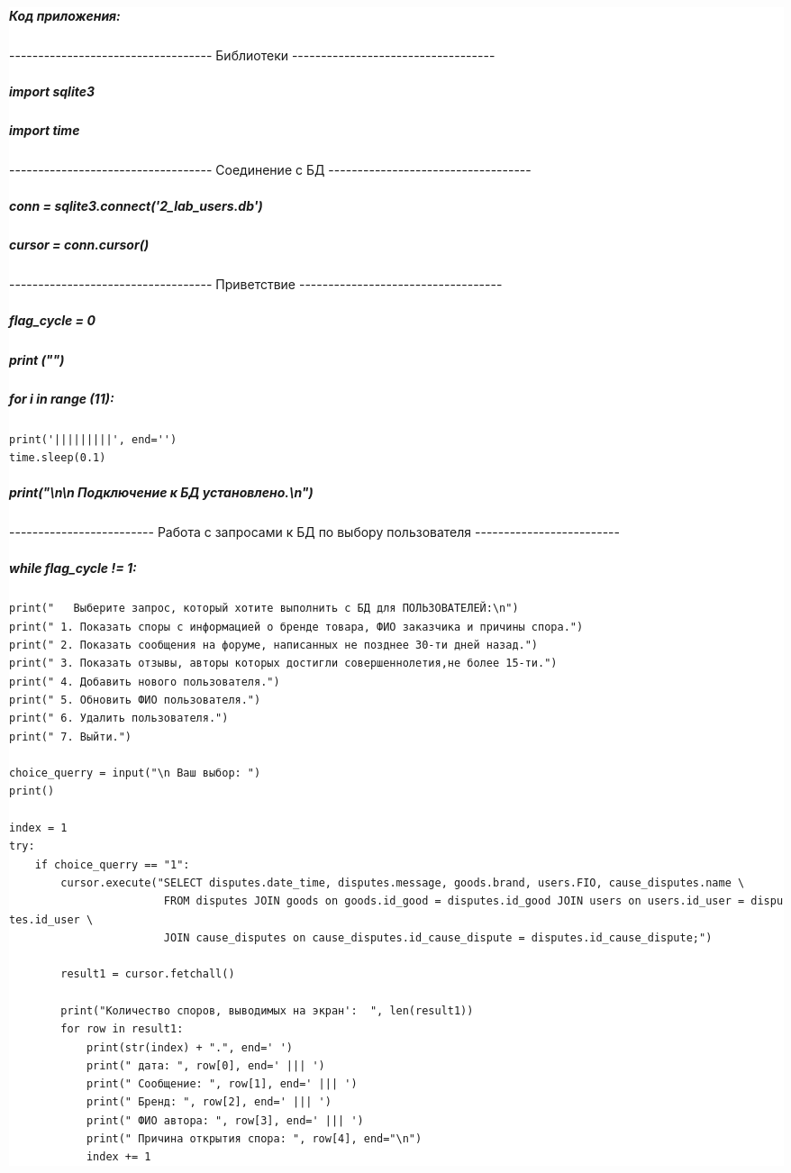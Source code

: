 ##### Код приложения:
----------------------------------- Библиотеки -----------------------------------
##### import sqlite3
##### import time

----------------------------------- Cоединение с БД -----------------------------------
##### conn = sqlite3.connect('2_lab_users.db')
##### cursor = conn.cursor()

----------------------------------- Приветствие -----------------------------------
##### flag_cycle = 0
##### print ("")
##### for i in range (11):
    print('|||||||||', end='')
    time.sleep(0.1)
##### print("\n\n Подключение к БД установлено.\n")

------------------------- Работа с запросами к БД по выбору пользователя -------------------------

##### while flag_cycle != 1:
    print("   Выберите запрос, который хотите выполнить с БД для ПОЛЬЗОВАТЕЛЕЙ:\n")
    print(" 1. Показать споры с информацией о бренде товара, ФИО заказчика и причины спора.")
    print(" 2. Показать сообщения на форуме, написанных не позднее 30-ти дней назад.")
    print(" 3. Показать отзывы, авторы которых достигли совершеннолетия,не более 15-ти.")
    print(" 4. Добавить нового пользователя.")
    print(" 5. Обновить ФИО пользователя.")
    print(" 6. Удалить пользователя.")
    print(" 7. Выйти.")

    choice_querry = input("\n Ваш выбор: ")
    print()

    index = 1
    try:
        if choice_querry == "1":
            cursor.execute("SELECT disputes.date_time, disputes.message, goods.brand, users.FIO, cause_disputes.name \
                            FROM disputes JOIN goods on goods.id_good = disputes.id_good JOIN users on users.id_user = disputes.id_user \
                            JOIN cause_disputes on cause_disputes.id_cause_dispute = disputes.id_cause_dispute;")

            result1 = cursor.fetchall()

            print("Количество споров, выводимых на экран':  ", len(result1))
            for row in result1:
                print(str(index) + ".", end=' ')
                print(" дата: ", row[0], end=' ||| ')
                print(" Сообщение: ", row[1], end=' ||| ')
                print(" Бренд: ", row[2], end=' ||| ')
                print(" ФИО автора: ", row[3], end=' ||| ')
                print(" Причина открытия спора: ", row[4], end="\n")
                index += 1
